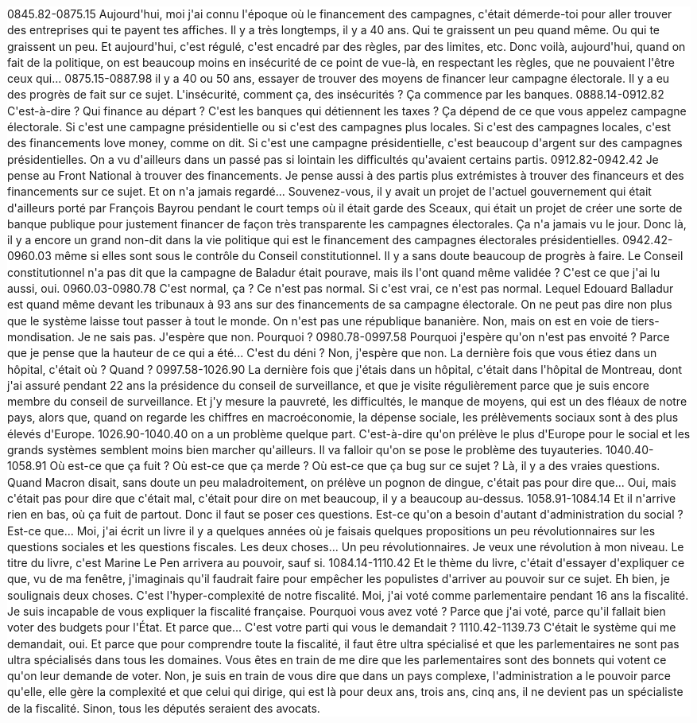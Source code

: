 0845.82-0875.15   Aujourd'hui, moi j'ai connu l'époque où le financement des campagnes, c'était démerde-toi pour aller trouver des entreprises qui te payent tes affiches. Il y a très longtemps, il y a 40 ans. Qui te graissent un peu quand même. Ou qui te graissent un peu. Et aujourd'hui, c'est régulé, c'est encadré par des règles, par des limites, etc. Donc voilà, aujourd'hui, quand on fait de la politique, on est beaucoup moins en insécurité de ce point de vue-là, en respectant les règles, que ne pouvaient l'être ceux qui...
0875.15-0887.98   il y a 40 ou 50 ans, essayer de trouver des moyens de financer leur campagne électorale. Il y a eu des progrès de fait sur ce sujet. L'insécurité, comment ça, des insécurités ? Ça commence par les banques.
0888.14-0912.82   C'est-à-dire ? Qui finance au départ ? C'est les banques qui détiennent les taxes ? Ça dépend de ce que vous appelez campagne électorale. Si c'est une campagne présidentielle ou si c'est des campagnes plus locales. Si c'est des campagnes locales, c'est des financements love money, comme on dit. Si c'est une campagne présidentielle, c'est beaucoup d'argent sur des campagnes présidentielles. On a vu d'ailleurs dans un passé pas si lointain les difficultés qu'avaient certains partis.
0912.82-0942.42   Je pense au Front National à trouver des financements. Je pense aussi à des partis plus extrémistes à trouver des financeurs et des financements sur ce sujet. Et on n'a jamais regardé... Souvenez-vous, il y avait un projet de l'actuel gouvernement qui était d'ailleurs porté par François Bayrou pendant le court temps où il était garde des Sceaux, qui était un projet de créer une sorte de banque publique pour justement financer de façon très transparente les campagnes électorales. Ça n'a jamais vu le jour. Donc là, il y a encore un grand non-dit dans la vie politique qui est le financement des campagnes électorales présidentielles.
0942.42-0960.03   même si elles sont sous le contrôle du Conseil constitutionnel. Il y a sans doute beaucoup de progrès à faire. Le Conseil constitutionnel n'a pas dit que la campagne de Baladur était pourave, mais ils l'ont quand même validée ? C'est ce que j'ai lu aussi, oui.
0960.03-0980.78   C'est normal, ça ? Ce n'est pas normal. Si c'est vrai, ce n'est pas normal. Lequel Edouard Balladur est quand même devant les tribunaux à 93 ans sur des financements de sa campagne électorale. On ne peut pas dire non plus que le système laisse tout passer à tout le monde. On n'est pas une république bananière. Non, mais on est en voie de tiers-mondisation. Je ne sais pas. J'espère que non. Pourquoi ?
0980.78-0997.58   Pourquoi j'espère qu'on n'est pas envoité ? Parce que je pense que la hauteur de ce qui a été... C'est du déni ? Non, j'espère que non. La dernière fois que vous étiez dans un hôpital, c'était où ? Quand ?
0997.58-1026.90   La dernière fois que j'étais dans un hôpital, c'était dans l'hôpital de Montreau, dont j'ai assuré pendant 22 ans la présidence du conseil de surveillance, et que je visite régulièrement parce que je suis encore membre du conseil de surveillance. Et j'y mesure la pauvreté, les difficultés, le manque de moyens, qui est un des fléaux de notre pays, alors que, quand on regarde les chiffres en macroéconomie, la dépense sociale, les prélèvements sociaux sont à des plus élevés d'Europe.
1026.90-1040.40   on a un problème quelque part. C'est-à-dire qu'on prélève le plus d'Europe pour le social et les grands systèmes semblent moins bien marcher qu'ailleurs. Il va falloir qu'on se pose le problème des tuyauteries.
1040.40-1058.91   Où est-ce que ça fuit ? Où est-ce que ça merde ? Où est-ce que ça bug sur ce sujet ? Là, il y a des vraies questions. Quand Macron disait, sans doute un peu maladroitement, on prélève un pognon de dingue, c'était pas pour dire que... Oui, mais c'était pas pour dire que c'était mal, c'était pour dire on met beaucoup, il y a beaucoup au-dessus.
1058.91-1084.14   Et il n'arrive rien en bas, où ça fuit de partout. Donc il faut se poser ces questions. Est-ce qu'on a besoin d'autant d'administration du social ? Est-ce que... Moi, j'ai écrit un livre il y a quelques années où je faisais quelques propositions un peu révolutionnaires sur les questions sociales et les questions fiscales. Les deux choses... Un peu révolutionnaires. Je veux une révolution à mon niveau. Le titre du livre, c'est Marine Le Pen arrivera au pouvoir, sauf si.
1084.14-1110.42   Et le thème du livre, c'était d'essayer d'expliquer ce que, vu de ma fenêtre, j'imaginais qu'il faudrait faire pour empêcher les populistes d'arriver au pouvoir sur ce sujet. Eh bien, je soulignais deux choses. C'est l'hyper-complexité de notre fiscalité. Moi, j'ai voté comme parlementaire pendant 16 ans la fiscalité. Je suis incapable de vous expliquer la fiscalité française. Pourquoi vous avez voté ? Parce que j'ai voté, parce qu'il fallait bien voter des budgets pour l'État. Et parce que... C'est votre parti qui vous le demandait ?
1110.42-1139.73   C'était le système qui me demandait, oui. Et parce que pour comprendre toute la fiscalité, il faut être ultra spécialisé et que les parlementaires ne sont pas ultra spécialisés dans tous les domaines. Vous êtes en train de me dire que les parlementaires sont des bonnets qui votent ce qu'on leur demande de voter. Non, je suis en train de vous dire que dans un pays complexe, l'administration a le pouvoir parce qu'elle, elle gère la complexité et que celui qui dirige, qui est là pour deux ans, trois ans, cinq ans, il ne devient pas un spécialiste de la fiscalité. Sinon, tous les députés seraient des avocats.